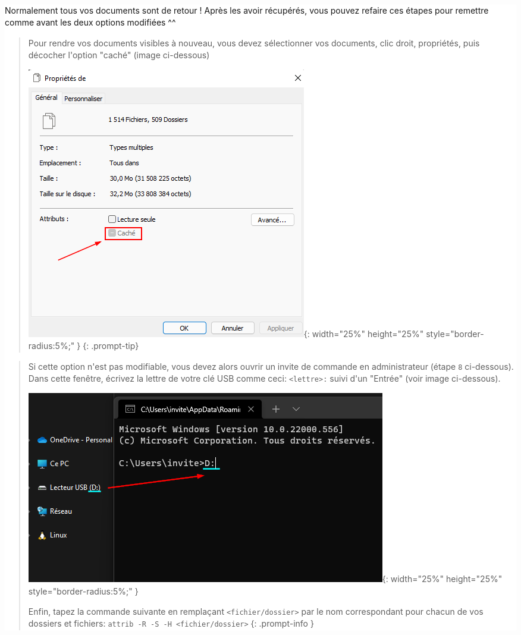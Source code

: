 Normalement tous vos documents sont de retour ! Après les avoir récupérés, vous pouvez refaire ces étapes pour remettre comme avant les deux options modifiées ^^

> Pour rendre vos documents visibles à nouveau, vous devez sélectionner vos documents, clic droit, propriétés, puis décocher l'option "caché" (image ci-dessous)
>
>![Propriétés](/assets/img/blog/isc/win_filesprop.png){: width="25%" height="25%" style="border-radius:5%;" }
{: .prompt-tip}


> Si cette option n'est pas modifiable, vous devez alors ouvrir un invite de commande en administrateur (étape `8` ci-dessous).
> Dans cette fenêtre, écrivez la lettre de votre clé USB comme ceci: `<lettre>:` suivi d'un "Entrée" (voir image ci-dessous).
> 
> ![Terminal](/assets/img/blog/isc/win_terminal1.png){: width="25%" height="25%" style="border-radius:5%;" }
> 
> Enfin, tapez la commande suivante en remplaçant `<fichier/dossier>` par le nom correspondant pour chacun de vos dossiers et fichiers:
> `attrib -R -S -H <fichier/dossier>`
{: .prompt-info }
